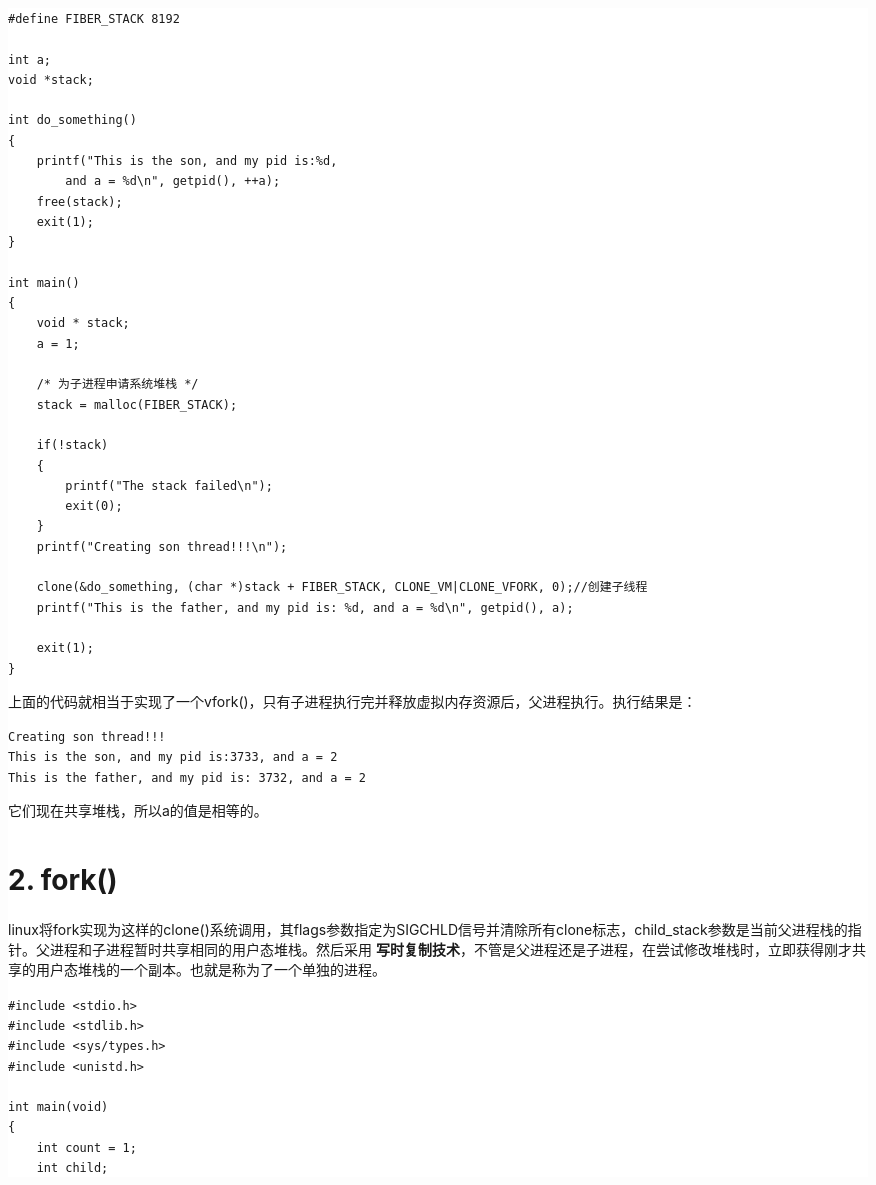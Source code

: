     #define FIBER_STACK 8192

    int a;
    void *stack;

    int do_something()
    {
        printf("This is the son, and my pid is:%d,
            and a = %d\n", getpid(), ++a);
        free(stack);
        exit(1);
    }

    int main()
    {
        void * stack;
        a = 1;

        /* 为子进程申请系统堆栈 */
        stack = malloc(FIBER_STACK);

        if(!stack)
        {
            printf("The stack failed\n");
            exit(0);
        }
        printf("Creating son thread!!!\n");

        clone(&do_something, (char *)stack + FIBER_STACK, CLONE_VM|CLONE_VFORK, 0);//创建子线程
        printf("This is the father, and my pid is: %d, and a = %d\n", getpid(), a);

        exit(1);
    }

上面的代码就相当于实现了一个vfork()，只有子进程执行完并释放虚拟内存资源后，父进程执行。执行结果是：

    Creating son thread!!!
    This is the son, and my pid is:3733, and a = 2
    This is the father, and my pid is: 3732, and a = 2

它们现在共享堆栈，所以a的值是相等的。

# 2. fork()

linux将fork实现为这样的clone()系统调用，其flags参数指定为SIGCHLD信号并清除所有clone标志，child_stack参数是当前父进程栈的指针。父进程和子进程暂时共享相同的用户态堆栈。然后采用 **写时复制技术**，不管是父进程还是子进程，在尝试修改堆栈时，立即获得刚才共享的用户态堆栈的一个副本。也就是称为了一个单独的进程。

    #include <stdio.h>
    #include <stdlib.h>
    #include <sys/types.h>
    #include <unistd.h>

    int main(void)
    {
        int count = 1;
        int child;
